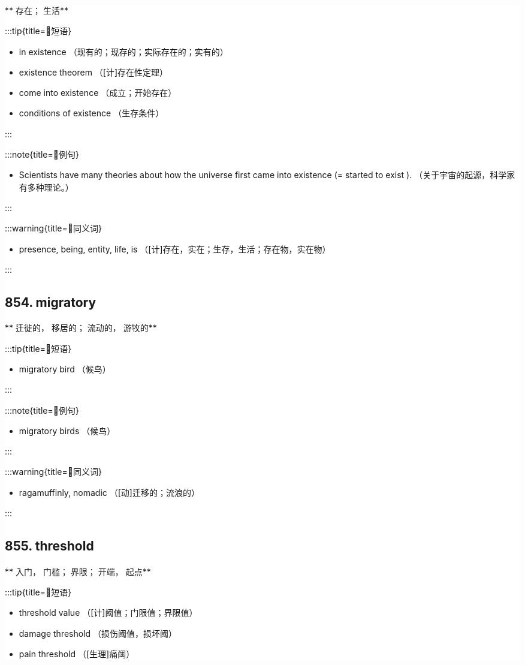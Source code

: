 ** 存在； 生活**

:::tip{title=🤩短语}

- in existence （现有的；现存的；实际存在的；实有的）

- existence theorem （[计]存在性定理）

- come into existence （成立；开始存在）

- conditions of existence （生存条件）

:::

:::note{title=🎤例句}

- Scientists have many theories about how the universe first came into existence (= started to exist ). （关于宇宙的起源，科学家有多种理论。）

:::

:::warning{title=🤔同义词}

- presence, being, entity, life, is （[计]存在，实在；生存，生活；存在物，实在物）

:::


## 854. migratory

** 迁徙的， 移居的； 流动的， 游牧的**

:::tip{title=🤩短语}

- migratory bird （候鸟）

:::

:::note{title=🎤例句}

- migratory birds （候鸟）

:::

:::warning{title=🤔同义词}

- ragamuffinly, nomadic （[动]迁移的；流浪的）

:::


## 855. threshold

** 入门， 门槛； 界限； 开端， 起点**

:::tip{title=🤩短语}

- threshold value （[计]阈值；门限值；界限值）

- damage threshold （损伤阈值，损坏阈）

- pain threshold （[生理]痛阈）
